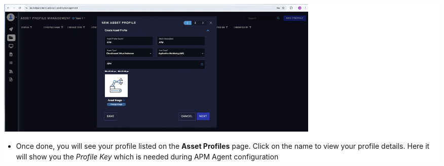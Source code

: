<img src="./images/Launchpad-PostLogin-Profile-Creation.png" width="600" alt="Asset Profile Overview">

- Once done, you will see your profile listed on the **Asset Profiles** page. Click on the name to view your profile details. Here it will show you the *Profile Key* which is needed during APM Agent configuration
